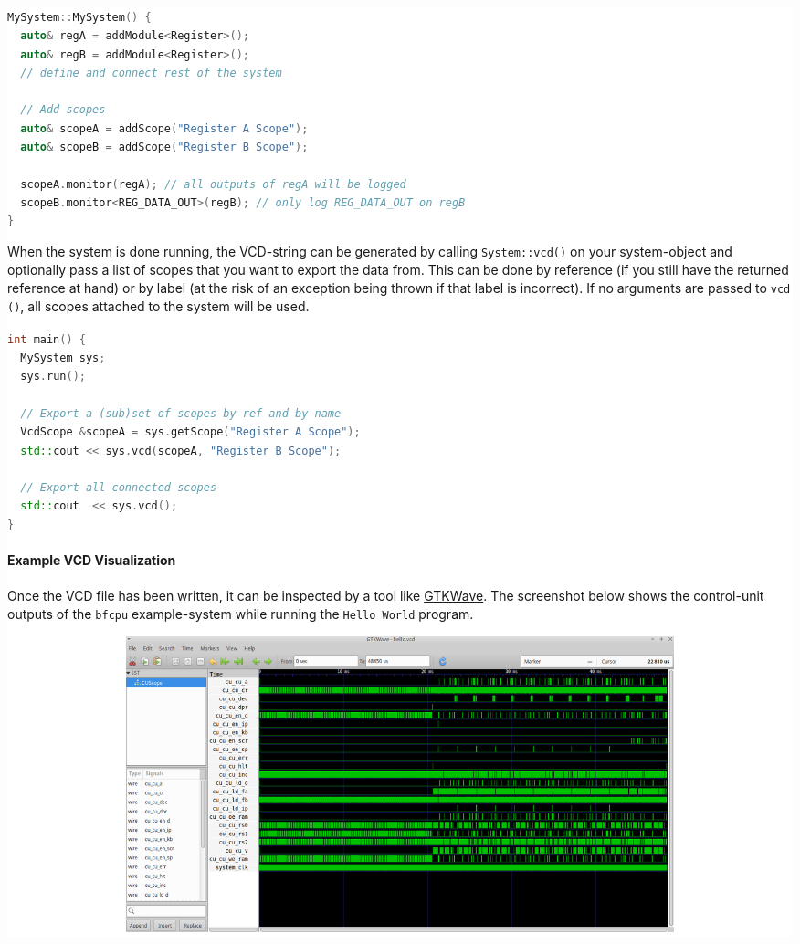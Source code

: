   ```cpp
  MySystem::MySystem() {
    auto& regA = addModule<Register>();
    auto& regB = addModule<Register>();
    // define and connect rest of the system

	// Add scopes
	auto& scopeA = addScope("Register A Scope");
    auto& scopeB = addScope("Register B Scope");

    scopeA.monitor(regA); // all outputs of regA will be logged
    scopeB.monitor<REG_DATA_OUT>(regB); // only log REG_DATA_OUT on regB
  }
  ```

When the system is done running, the VCD-string can be generated by calling `System::vcd()` on your system-object and optionally pass a list of scopes that you want to export the data from. This can be done by reference (if you still have the returned reference at hand) or by label (at the risk of an exception being thrown if that label is incorrect). If no arguments are passed to `vcd()`, all scopes attached to the system will be used.

  ```cpp
  int main() {
    MySystem sys;
    sys.run();
	
	// Export a (sub)set of scopes by ref and by name
    VcdScope &scopeA = sys.getScope("Register A Scope");
    std::cout << sys.vcd(scopeA, "Register B Scope"); 
	
	// Export all connected scopes
	std::cout  << sys.vcd();
  }
  ```
#### Example VCD Visualization
Once the VCD file has been written, it can be inspected by a tool like [GTKWave](https://gtkwave.sourceforge.net/). The screenshot below shows the control-unit outputs of the `bfcpu` example-system while running the `Hello World` program.

<p align="center"><img src="gtkwave.png" alt="GTKWave Example" width="600"/></p>
